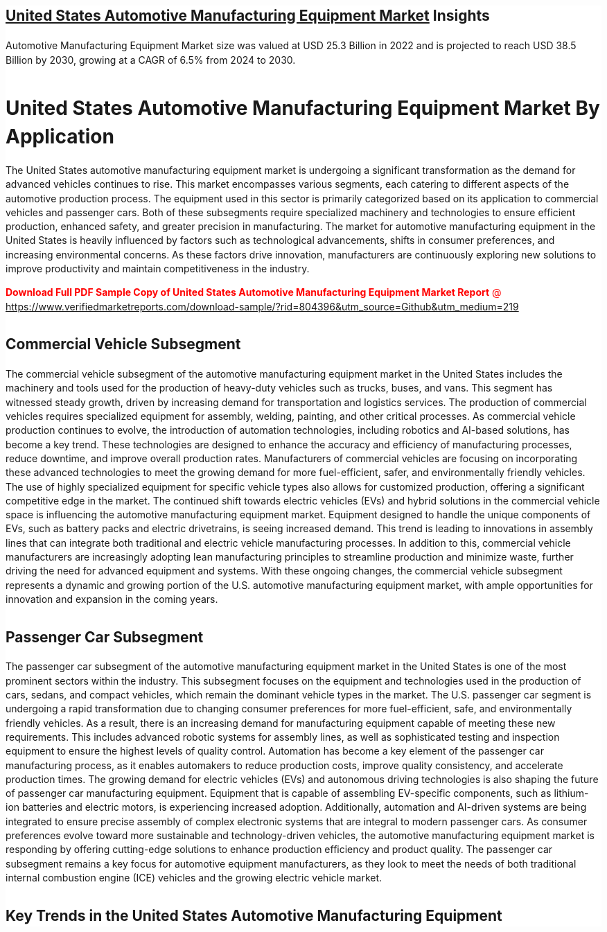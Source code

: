 <h2><a href="https://www.verifiedmarketreports.com/download-sample/?rid=804396&amp;utm_source=Github&amp;utm_medium=219" target="_blank">United States Automotive Manufacturing Equipment Market</a> Insights</h2><p>Automotive Manufacturing Equipment Market size was valued at USD 25.3 Billion in 2022 and is projected to reach USD 38.5 Billion by 2030, growing at a CAGR of 6.5% from 2024 to 2030.</p><p><h1>United States Automotive Manufacturing Equipment Market By Application</h1> <p>The United States automotive manufacturing equipment market is undergoing a significant transformation as the demand for advanced vehicles continues to rise. This market encompasses various segments, each catering to different aspects of the automotive production process. The equipment used in this sector is primarily categorized based on its application to commercial vehicles and passenger cars. Both of these subsegments require specialized machinery and technologies to ensure efficient production, enhanced safety, and greater precision in manufacturing. The market for automotive manufacturing equipment in the United States is heavily influenced by factors such as technological advancements, shifts in consumer preferences, and increasing environmental concerns. As these factors drive innovation, manufacturers are continuously exploring new solutions to improve productivity and maintain competitiveness in the industry. <p><span class=""><span style="color: #ff0000;"><strong>Download Full PDF Sample Copy of United States Automotive Manufacturing Equipment Market Report</strong> @ </span><a href="https://www.verifiedmarketreports.com/download-sample/?rid=804396&amp;utm_source=Github&amp;utm_medium=219" target="_blank">https://www.verifiedmarketreports.com/download-sample/?rid=804396&amp;utm_source=Github&amp;utm_medium=219</a></span></p></p> <h2>Commercial Vehicle Subsegment</h2> <p>The commercial vehicle subsegment of the automotive manufacturing equipment market in the United States includes the machinery and tools used for the production of heavy-duty vehicles such as trucks, buses, and vans. This segment has witnessed steady growth, driven by increasing demand for transportation and logistics services. The production of commercial vehicles requires specialized equipment for assembly, welding, painting, and other critical processes. As commercial vehicle production continues to evolve, the introduction of automation technologies, including robotics and AI-based solutions, has become a key trend. These technologies are designed to enhance the accuracy and efficiency of manufacturing processes, reduce downtime, and improve overall production rates. Manufacturers of commercial vehicles are focusing on incorporating these advanced technologies to meet the growing demand for more fuel-efficient, safer, and environmentally friendly vehicles. The use of highly specialized equipment for specific vehicle types also allows for customized production, offering a significant competitive edge in the market. The continued shift towards electric vehicles (EVs) and hybrid solutions in the commercial vehicle space is influencing the automotive manufacturing equipment market. Equipment designed to handle the unique components of EVs, such as battery packs and electric drivetrains, is seeing increased demand. This trend is leading to innovations in assembly lines that can integrate both traditional and electric vehicle manufacturing processes. In addition to this, commercial vehicle manufacturers are increasingly adopting lean manufacturing principles to streamline production and minimize waste, further driving the need for advanced equipment and systems. With these ongoing changes, the commercial vehicle subsegment represents a dynamic and growing portion of the U.S. automotive manufacturing equipment market, with ample opportunities for innovation and expansion in the coming years. <h2>Passenger Car Subsegment</h2> <p>The passenger car subsegment of the automotive manufacturing equipment market in the United States is one of the most prominent sectors within the industry. This subsegment focuses on the equipment and technologies used in the production of cars, sedans, and compact vehicles, which remain the dominant vehicle types in the market. The U.S. passenger car segment is undergoing a rapid transformation due to changing consumer preferences for more fuel-efficient, safe, and environmentally friendly vehicles. As a result, there is an increasing demand for manufacturing equipment capable of meeting these new requirements. This includes advanced robotic systems for assembly lines, as well as sophisticated testing and inspection equipment to ensure the highest levels of quality control. Automation has become a key element of the passenger car manufacturing process, as it enables automakers to reduce production costs, improve quality consistency, and accelerate production times. The growing demand for electric vehicles (EVs) and autonomous driving technologies is also shaping the future of passenger car manufacturing equipment. Equipment that is capable of assembling EV-specific components, such as lithium-ion batteries and electric motors, is experiencing increased adoption. Additionally, automation and AI-driven systems are being integrated to ensure precise assembly of complex electronic systems that are integral to modern passenger cars. As consumer preferences evolve toward more sustainable and technology-driven vehicles, the automotive manufacturing equipment market is responding by offering cutting-edge solutions to enhance production efficiency and product quality. The passenger car subsegment remains a key focus for automotive equipment manufacturers, as they look to meet the needs of both traditional internal combustion engine (ICE) vehicles and the growing electric vehicle market. <h2>Key Trends in the United States Automotive Manufacturing Equipment